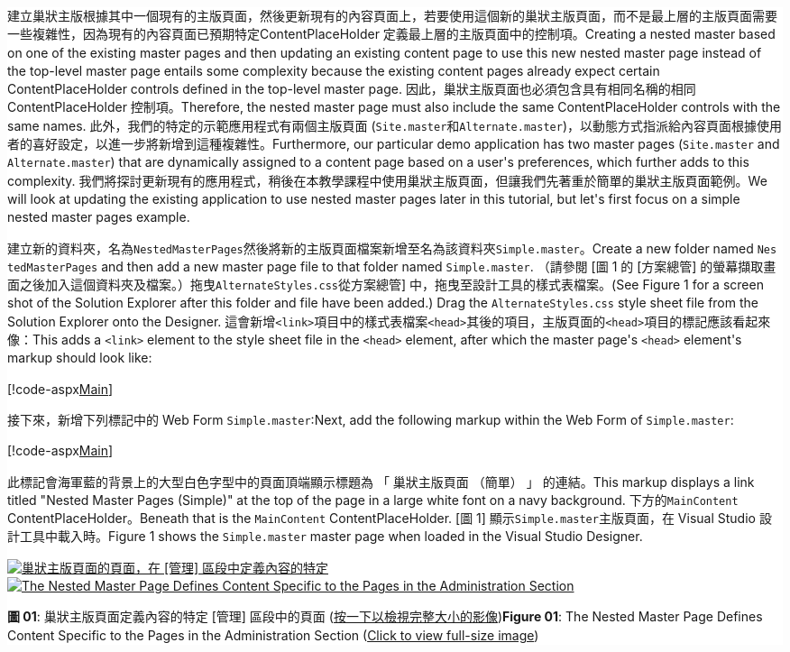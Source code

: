 <span data-ttu-id="760ae-161">建立巢狀主版根據其中一個現有的主版頁面，然後更新現有的內容頁面上，若要使用這個新的巢狀主版頁面，而不是最上層的主版頁面需要一些複雜性，因為現有的內容頁面已預期特定ContentPlaceHolder 定義最上層的主版頁面中的控制項。</span><span class="sxs-lookup"><span data-stu-id="760ae-161">Creating a nested master based on one of the existing master pages and then updating an existing content page to use this new nested master page instead of the top-level master page entails some complexity because the existing content pages already expect certain ContentPlaceHolder controls defined in the top-level master page.</span></span> <span data-ttu-id="760ae-162">因此，巢狀主版頁面也必須包含具有相同名稱的相同 ContentPlaceHolder 控制項。</span><span class="sxs-lookup"><span data-stu-id="760ae-162">Therefore, the nested master page must also include the same ContentPlaceHolder controls with the same names.</span></span> <span data-ttu-id="760ae-163">此外，我們的特定的示範應用程式有兩個主版頁面 (`Site.master`和`Alternate.master`)，以動態方式指派給內容頁面根據使用者的喜好設定，以進一步將新增到這種複雜性。</span><span class="sxs-lookup"><span data-stu-id="760ae-163">Furthermore, our particular demo application has two master pages (`Site.master` and `Alternate.master`) that are dynamically assigned to a content page based on a user's preferences, which further adds to this complexity.</span></span> <span data-ttu-id="760ae-164">我們將探討更新現有的應用程式，稍後在本教學課程中使用巢狀主版頁面，但讓我們先著重於簡單的巢狀主版頁面範例。</span><span class="sxs-lookup"><span data-stu-id="760ae-164">We will look at updating the existing application to use nested master pages later in this tutorial, but let's first focus on a simple nested master pages example.</span></span>

<span data-ttu-id="760ae-165">建立新的資料夾，名為`NestedMasterPages`然後將新的主版頁面檔案新增至名為該資料夾`Simple.master`。</span><span class="sxs-lookup"><span data-stu-id="760ae-165">Create a new folder named `NestedMasterPages` and then add a new master page file to that folder named `Simple.master`.</span></span> <span data-ttu-id="760ae-166">（請參閱 [圖 1 的 [方案總管] 的螢幕擷取畫面之後加入這個資料夾及檔案。）拖曳`AlternateStyles.css`從方案總管] 中，拖曳至設計工具的樣式表檔案。</span><span class="sxs-lookup"><span data-stu-id="760ae-166">(See Figure 1 for a screen shot of the Solution Explorer after this folder and file have been added.) Drag the `AlternateStyles.css` style sheet file from the Solution Explorer onto the Designer.</span></span> <span data-ttu-id="760ae-167">這會新增`<link>`項目中的樣式表檔案`<head>`其後的項目，主版頁面的`<head>`項目的標記應該看起來像：</span><span class="sxs-lookup"><span data-stu-id="760ae-167">This adds a `<link>` element to the style sheet file in the `<head>` element, after which the master page's `<head>` element's markup should look like:</span></span>


[!code-aspx[Main](nested-master-pages-vb/samples/sample1.aspx)]

<span data-ttu-id="760ae-168">接下來，新增下列標記中的 Web Form `Simple.master`:</span><span class="sxs-lookup"><span data-stu-id="760ae-168">Next, add the following markup within the Web Form of `Simple.master`:</span></span>


[!code-aspx[Main](nested-master-pages-vb/samples/sample2.aspx)]

<span data-ttu-id="760ae-169">此標記會海軍藍的背景上的大型白色字型中的頁面頂端顯示標題為 「 巢狀主版頁面 （簡單） 」 的連結。</span><span class="sxs-lookup"><span data-stu-id="760ae-169">This markup displays a link titled "Nested Master Pages (Simple)" at the top of the page in a large white font on a navy background.</span></span> <span data-ttu-id="760ae-170">下方的`MainContent`ContentPlaceHolder。</span><span class="sxs-lookup"><span data-stu-id="760ae-170">Beneath that is the `MainContent` ContentPlaceHolder.</span></span> <span data-ttu-id="760ae-171">[圖 1] 顯示`Simple.master`主版頁面，在 Visual Studio 設計工具中載入時。</span><span class="sxs-lookup"><span data-stu-id="760ae-171">Figure 1 shows the `Simple.master` master page when loaded in the Visual Studio Designer.</span></span>


<span data-ttu-id="760ae-172">[![巢狀主版頁面的頁面，在 [管理] 區段中定義內容的特定](nested-master-pages-vb/_static/image2.png)](nested-master-pages-vb/_static/image1.png)</span><span class="sxs-lookup"><span data-stu-id="760ae-172">[![The Nested Master Page Defines Content Specific to the Pages in the Administration Section](nested-master-pages-vb/_static/image2.png)](nested-master-pages-vb/_static/image1.png)</span></span>

<span data-ttu-id="760ae-173">**圖 01**: 巢狀主版頁面定義內容的特定 [管理] 區段中的頁面 ([按一下以檢視完整大小的影像](nested-master-pages-vb/_static/image3.png))</span><span class="sxs-lookup"><span data-stu-id="760ae-173">**Figure 01**: The Nested Master Page Defines Content Specific to the Pages in the Administration Section ([Click to view full-size image](nested-master-pages-vb/_static/image3.png))</span></span>
